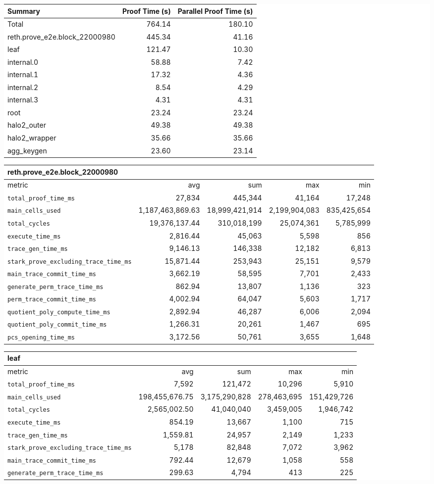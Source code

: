 | Summary | Proof Time (s) | Parallel Proof Time (s) |
|:---|---:|---:|
| Total |  764.14 |  180.10 |
| reth.prove_e2e.block_22000980 |  445.34 |  41.16 |
| leaf |  121.47 |  10.30 |
| internal.0 |  58.88 |  7.42 |
| internal.1 |  17.32 |  4.36 |
| internal.2 |  8.54 |  4.29 |
| internal.3 |  4.31 |  4.31 |
| root |  23.24 |  23.24 |
| halo2_outer |  49.38 |  49.38 |
| halo2_wrapper |  35.66 |  35.66 |
| agg_keygen |  23.60 |  23.14 |


| reth.prove_e2e.block_22000980 |||||
|:---|---:|---:|---:|---:|
|metric|avg|sum|max|min|
| `total_proof_time_ms ` |  27,834 |  445,344 |  41,164 |  17,248 |
| `main_cells_used     ` |  1,187,463,869.63 |  18,999,421,914 |  2,199,904,083 |  835,425,654 |
| `total_cycles        ` |  19,376,137.44 |  310,018,199 |  25,074,361 |  5,785,999 |
| `execute_time_ms     ` |  2,816.44 |  45,063 |  5,598 |  856 |
| `trace_gen_time_ms   ` |  9,146.13 |  146,338 |  12,182 |  6,813 |
| `stark_prove_excluding_trace_time_ms` |  15,871.44 |  253,943 |  25,151 |  9,579 |
| `main_trace_commit_time_ms` |  3,662.19 |  58,595 |  7,701 |  2,433 |
| `generate_perm_trace_time_ms` |  862.94 |  13,807 |  1,136 |  323 |
| `perm_trace_commit_time_ms` |  4,002.94 |  64,047 |  5,603 |  1,717 |
| `quotient_poly_compute_time_ms` |  2,892.94 |  46,287 |  6,006 |  2,094 |
| `quotient_poly_commit_time_ms` |  1,266.31 |  20,261 |  1,467 |  695 |
| `pcs_opening_time_ms ` |  3,172.56 |  50,761 |  3,655 |  1,648 |

| leaf |||||
|:---|---:|---:|---:|---:|
|metric|avg|sum|max|min|
| `total_proof_time_ms ` |  7,592 |  121,472 |  10,296 |  5,910 |
| `main_cells_used     ` |  198,455,676.75 |  3,175,290,828 |  278,463,695 |  151,429,726 |
| `total_cycles        ` |  2,565,002.50 |  41,040,040 |  3,459,005 |  1,946,742 |
| `execute_time_ms     ` |  854.19 |  13,667 |  1,100 |  715 |
| `trace_gen_time_ms   ` |  1,559.81 |  24,957 |  2,149 |  1,233 |
| `stark_prove_excluding_trace_time_ms` |  5,178 |  82,848 |  7,072 |  3,962 |
| `main_trace_commit_time_ms` |  792.44 |  12,679 |  1,058 |  558 |
| `generate_perm_trace_time_ms` |  299.63 |  4,794 |  413 |  225 |